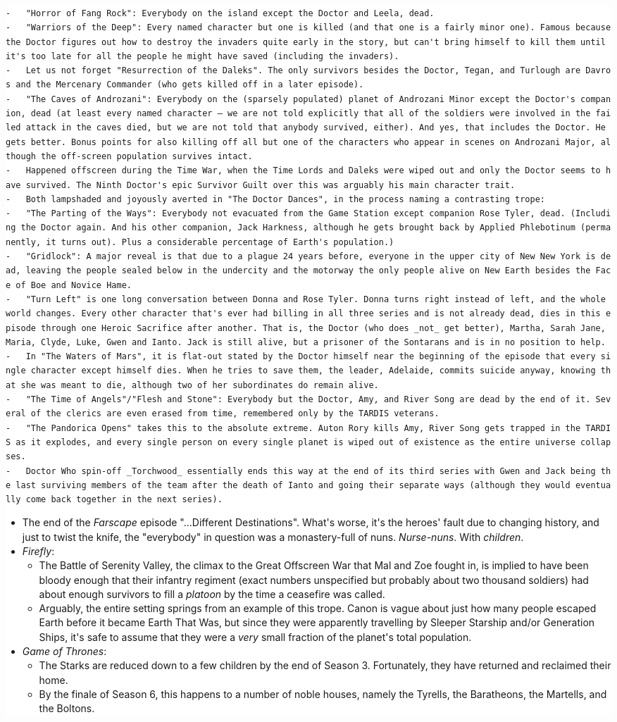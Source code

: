     -   "Horror of Fang Rock": Everybody on the island except the Doctor and Leela, dead.
    -   "Warriors of the Deep": Every named character but one is killed (and that one is a fairly minor one). Famous because the Doctor figures out how to destroy the invaders quite early in the story, but can't bring himself to kill them until it's too late for all the people he might have saved (including the invaders).
    -   Let us not forget "Resurrection of the Daleks". The only survivors besides the Doctor, Tegan, and Turlough are Davros and the Mercenary Commander (who gets killed off in a later episode).
    -   "The Caves of Androzani": Everybody on the (sparsely populated) planet of Androzani Minor except the Doctor's companion, dead (at least every named character — we are not told explicitly that all of the soldiers were involved in the failed attack in the caves died, but we are not told that anybody survived, either). And yes, that includes the Doctor. He gets better. Bonus points for also killing off all but one of the characters who appear in scenes on Androzani Major, although the off-screen population survives intact.
    -   Happened offscreen during the Time War, when the Time Lords and Daleks were wiped out and only the Doctor seems to have survived. The Ninth Doctor's epic Survivor Guilt over this was arguably his main character trait.
    -   Both lampshaded and joyously averted in "The Doctor Dances", in the process naming a contrasting trope:
    -   "The Parting of the Ways": Everybody not evacuated from the Game Station except companion Rose Tyler, dead. (Including the Doctor again. And his other companion, Jack Harkness, although he gets brought back by Applied Phlebotinum (permanently, it turns out). Plus a considerable percentage of Earth's population.)
    -   "Gridlock": A major reveal is that due to a plague 24 years before, everyone in the upper city of New New York is dead, leaving the people sealed below in the undercity and the motorway the only people alive on New Earth besides the Face of Boe and Novice Hame.
    -   "Turn Left" is one long conversation between Donna and Rose Tyler. Donna turns right instead of left, and the whole world changes. Every other character that's ever had billing in all three series and is not already dead, dies in this episode through one Heroic Sacrifice after another. That is, the Doctor (who does _not_ get better), Martha, Sarah Jane, Maria, Clyde, Luke, Gwen and Ianto. Jack is still alive, but a prisoner of the Sontarans and is in no position to help.
    -   In "The Waters of Mars", it is flat-out stated by the Doctor himself near the beginning of the episode that every single character except himself dies. When he tries to save them, the leader, Adelaide, commits suicide anyway, knowing that she was meant to die, although two of her subordinates do remain alive.
    -   "The Time of Angels"/"Flesh and Stone": Everybody but the Doctor, Amy, and River Song are dead by the end of it. Several of the clerics are even erased from time, remembered only by the TARDIS veterans.
    -   "The Pandorica Opens" takes this to the absolute extreme. Auton Rory kills Amy, River Song gets trapped in the TARDIS as it explodes, and every single person on every single planet is wiped out of existence as the entire universe collapses.
    -   Doctor Who spin-off _Torchwood_ essentially ends this way at the end of its third series with Gwen and Jack being the last surviving members of the team after the death of Ianto and going their separate ways (although they would eventually come back together in the next series).
-   The end of the _Farscape_ episode "...Different Destinations". What's worse, it's the heroes' fault due to changing history, and just to twist the knife, the "everybody" in question was a monastery-full of nuns. _Nurse-nuns_. With _children_.
-   _Firefly_:
    -   The Battle of Serenity Valley, the climax to the Great Offscreen War that Mal and Zoe fought in, is implied to have been bloody enough that their infantry regiment (exact numbers unspecified but probably about two thousand soldiers) had about enough survivors to fill a _platoon_ by the time a ceasefire was called.
    -   Arguably, the entire setting springs from an example of this trope. Canon is vague about just how many people escaped Earth before it became Earth That Was, but since they were apparently travelling by Sleeper Starship and/or Generation Ships, it's safe to assume that they were a _very_ small fraction of the planet's total population.
-   _Game of Thrones_:
    -   The Starks are reduced down to a few children by the end of Season 3. Fortunately, they have returned and reclaimed their home.
    -   By the finale of Season 6, this happens to a number of noble houses, namely the Tyrells, the Baratheons, the Martells, and the Boltons.